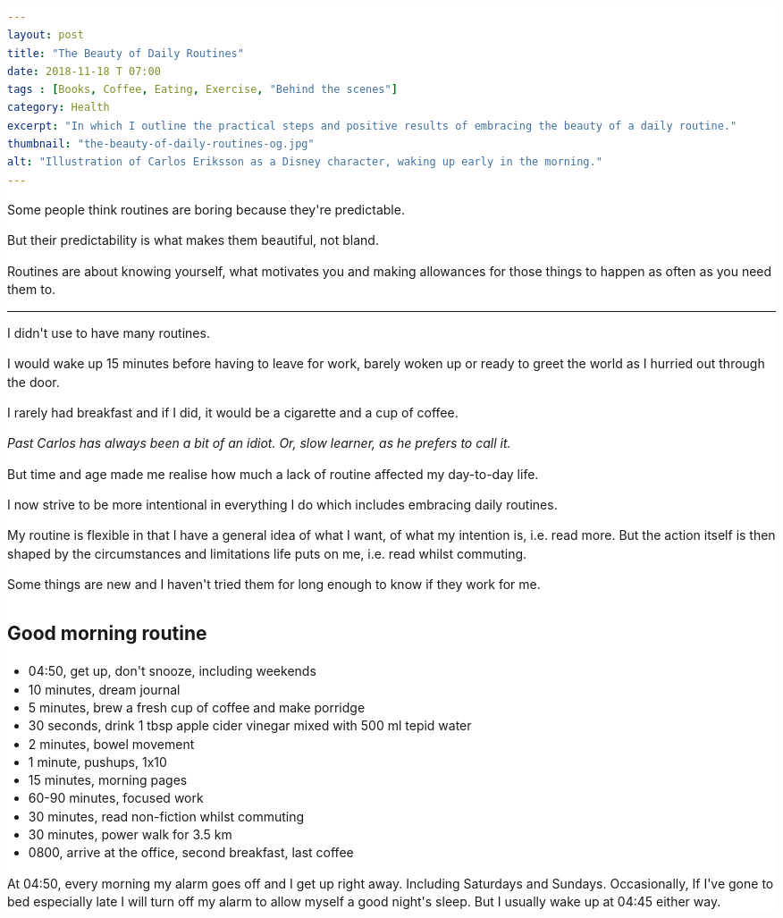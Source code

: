 ```yaml
---
layout: post
title: "The Beauty of Daily Routines"
date: 2018-11-18 T 07:00
tags : [Books, Coffee, Eating, Exercise, "Behind the scenes"]
category: Health
excerpt: "In which I outline the practical steps and positive results of embracing the beauty of a daily routine."
thumbnail: "the-beauty-of-daily-routines-og.jpg"
alt: "Illustration of Carlos Eriksson as a Disney character, waking up early in the morning."
---
```

Some people think routines are boring because they're predictable.

But their predictability is what makes them beautiful, not bland.

Routines are about knowing yourself, what motivates you and making allowances for those things to happen as often as you need them to.

***

I didn't use to have many routines.

I would wake up 15 minutes before having to leave for work, barely woken up or ready to greet the world as I hurried out through the door.

I rarely had breakfast and if I did, it would be a cigarette and a cup of coffee.

*Past Carlos has always been a bit of an idiot. Or, slow learner, as he prefers to call it.*

But time and age made me realise how much a lack of routine affected my day-to-day life.

I now strive to be more intentional in everything I do which includes embracing daily routines.

My routine is flexible in that I have a general idea of what I want, of what my intention is, i.e. read more. But the action itself is then shaped by the circumstances and limitations life puts on me, i.e. read whilst commuting.

Some things are new and I haven't tried them for long enough to know if they work for me.

## Good morning routine

- 04:50, get up, don't snooze, including weekends
- 10 minutes, dream journal 
- 5 minutes, brew a fresh cup of coffee and make porridge
- 30 seconds, drink 1 tbsp apple cider vinegar mixed with 500 ml tepid water
- 2 minutes, bowel movement
- 1 minute, pushups, 1x10
- 15 minutes, morning pages
- 60-90 minutes, focused work
- 30 minutes, read non-fiction whilst commuting
- 30 minutes, power walk for 3.5 km
- 0800, arrive at the office, second breakfast, last coffee

At 04:50, every morning my alarm goes off and I get up right away. Including Saturdays and Sundays. Occasionally, If I've gone to bed especially late I will turn off my alarm to allow myself a good night's sleep. But I usually wake up at 04:45 either way.


[hasbean]: https://www.hasbean.co.uk/products/ethiopia-ana-sora
[cider]: https://www.hollandandbarrett.com/shop/product/bragg-organic-apple-cider-vinegar-with-the-mother-60013385
[mind]: https://www.goodreads.com/book/show/11324722-the-righteous-mind
[sleep]: https://www.goodreads.com/book/show/34466963-why-we-sleep